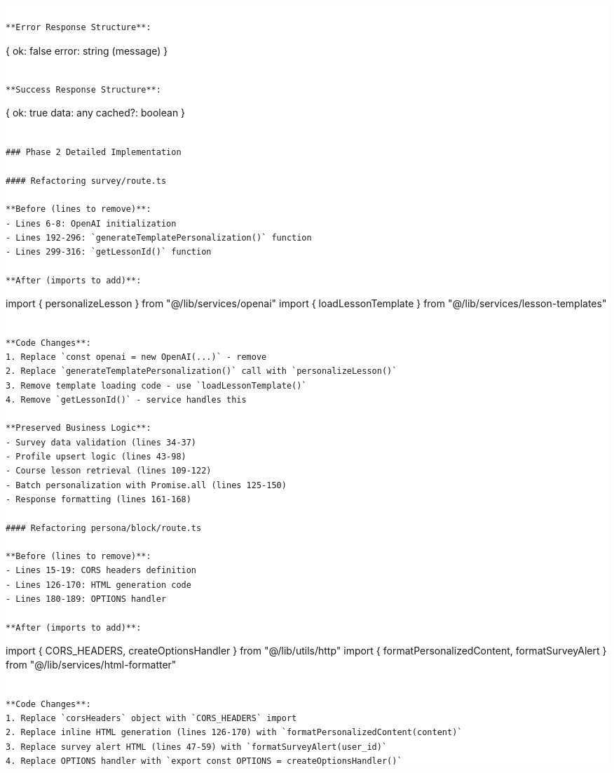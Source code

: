 ```

**Error Response Structure**:
```
{
  ok: false
  error: string (message)
}
```

**Success Response Structure**:
```
{
  ok: true
  data: any
  cached?: boolean
}
```

### Phase 2 Detailed Implementation

#### Refactoring survey/route.ts

**Before (lines to remove)**:
- Lines 6-8: OpenAI initialization
- Lines 192-296: `generateTemplatePersonalization()` function
- Lines 299-316: `getLessonId()` function

**After (imports to add)**:
```
import { personalizeLesson } from "@/lib/services/openai"
import { loadLessonTemplate } from "@/lib/services/lesson-templates"
```

**Code Changes**:
1. Replace `const openai = new OpenAI(...)` - remove
2. Replace `generateTemplatePersonalization()` call with `personalizeLesson()`
3. Remove template loading code - use `loadLessonTemplate()`
4. Remove `getLessonId()` - service handles this

**Preserved Business Logic**:
- Survey data validation (lines 34-37)
- Profile upsert logic (lines 43-98)
- Course lesson retrieval (lines 109-122)
- Batch personalization with Promise.all (lines 125-150)
- Response formatting (lines 161-168)

#### Refactoring persona/block/route.ts

**Before (lines to remove)**:
- Lines 15-19: CORS headers definition
- Lines 126-170: HTML generation code
- Lines 180-189: OPTIONS handler

**After (imports to add)**:
```
import { CORS_HEADERS, createOptionsHandler } from "@/lib/utils/http"
import { formatPersonalizedContent, formatSurveyAlert } from "@/lib/services/html-formatter"
```

**Code Changes**:
1. Replace `corsHeaders` object with `CORS_HEADERS` import
2. Replace inline HTML generation (lines 126-170) with `formatPersonalizedContent(content)`
3. Replace survey alert HTML (lines 47-59) with `formatSurveyAlert(user_id)`
4. Replace OPTIONS handler with `export const OPTIONS = createOptionsHandler()`
```